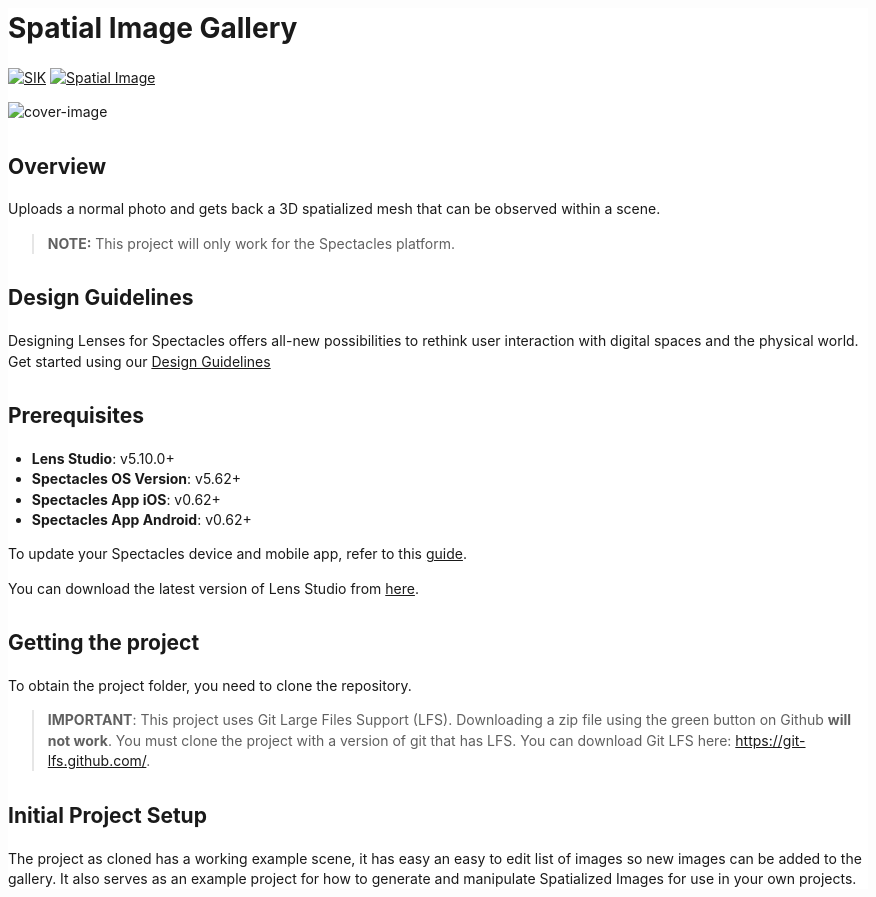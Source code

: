 # Spatial Image Gallery

[![SIK](https://img.shields.io/badge/SIK-Light%20Gray?color=D3D3D3)](https://developers.snap.com/spectacles/spectacles-frameworks/spectacles-interaction-kit/features/overview?) [![Spatial Image](https://img.shields.io/badge/Spatial%20Image-Light%20Gray?color=D3D3D3)](https://developers.snap.com/spectacles/about-spectacles-features/apis/spatial-image?)

<img src="./README-ref/sample-list-spatial-image-rounded-edges.gif" alt="cover-image" width="500" />

## Overview

Uploads a normal photo and gets back a 3D spatialized mesh that can be observed within a scene.

> **NOTE:**
> This project will only work for the Spectacles platform.

## Design Guidelines

Designing Lenses for Spectacles offers all-new possibilities to rethink user interaction with digital spaces and the physical world.
Get started using our [Design Guidelines](https://developers.snap.com/spectacles/best-practices/design-for-spectacles/introduction-to-spatial-design)

## Prerequisites

- **Lens Studio**: v5.10.0+
- **Spectacles OS Version**: v5.62+
- **Spectacles App iOS**: v0.62+
- **Spectacles App Android**: v0.62+

To update your Spectacles device and mobile app, refer to this [guide](https://support.spectacles.com/hc/en-us/articles/30214953982740-Updating).

You can download the latest version of Lens Studio from [here](https://ar.snap.com/download?lang=en-US).

## Getting the project

To obtain the project folder, you need to clone the repository.

> **IMPORTANT**:
> This project uses Git Large Files Support (LFS). Downloading a zip file using the green button on Github
> **will not work**. You must clone the project with a version of git that has LFS.
> You can download Git LFS here: https://git-lfs.github.com/.

## Initial Project Setup

The project as cloned has a working example scene, it has easy an easy to edit list of images so new images can be added to the gallery. It also serves as an example project for how to generate and manipulate Spatialized Images for use in your own projects.
